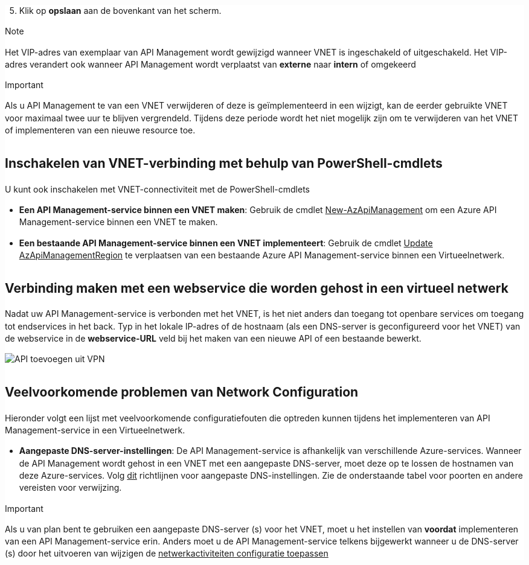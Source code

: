 5. Klik op **opslaan** aan de bovenkant van het scherm.

> [!NOTE]
> Het VIP-adres van exemplaar van API Management wordt gewijzigd wanneer VNET is ingeschakeld of uitgeschakeld.
> Het VIP-adres verandert ook wanneer API Management wordt verplaatst van **externe** naar **intern** of omgekeerd
>

> [!IMPORTANT]
> Als u API Management te van een VNET verwijderen of deze is geïmplementeerd in een wijzigt, kan de eerder gebruikte VNET voor maximaal twee uur te blijven vergrendeld. Tijdens deze periode wordt het niet mogelijk zijn om te verwijderen van het VNET of implementeren van een nieuwe resource toe.

## <a name="enable-vnet-powershell"> </a>Inschakelen van VNET-verbinding met behulp van PowerShell-cmdlets
U kunt ook inschakelen met VNET-connectiviteit met de PowerShell-cmdlets

* **Een API Management-service binnen een VNET maken**: Gebruik de cmdlet [New-AzApiManagement](/powershell/module/az.apimanagement/new-azapimanagement) om een Azure API Management-service binnen een VNET te maken.

* **Een bestaande API Management-service binnen een VNET implementeert**: Gebruik de cmdlet [Update AzApiManagementRegion](/powershell/module/az.apimanagement/update-azapimanagementregion) te verplaatsen van een bestaande Azure API Management-service binnen een Virtueelnetwerk.

## <a name="connect-vnet"> </a>Verbinding maken met een webservice die worden gehost in een virtueel netwerk
Nadat uw API Management-service is verbonden met het VNET, is het niet anders dan toegang tot openbare services om toegang tot endservices in het back. Typ in het lokale IP-adres of de hostnaam (als een DNS-server is geconfigureerd voor het VNET) van de webservice in de **webservice-URL** veld bij het maken van een nieuwe API of een bestaande bewerkt.

![API toevoegen uit VPN][api-management-setup-vpn-add-api]

## <a name="network-configuration-issues"> </a>Veelvoorkomende problemen van Network Configuration
Hieronder volgt een lijst met veelvoorkomende configuratiefouten die optreden kunnen tijdens het implementeren van API Management-service in een Virtueelnetwerk.

* **Aangepaste DNS-server-instellingen**: De API Management-service is afhankelijk van verschillende Azure-services. Wanneer de API Management wordt gehost in een VNET met een aangepaste DNS-server, moet deze op te lossen de hostnamen van deze Azure-services. Volg [dit](../virtual-network/virtual-networks-name-resolution-for-vms-and-role-instances.md#name-resolution-that-uses-your-own-dns-server) richtlijnen voor aangepaste DNS-instellingen. Zie de onderstaande tabel voor poorten en andere vereisten voor verwijzing.

> [!IMPORTANT]
> Als u van plan bent te gebruiken een aangepaste DNS-server (s) voor het VNET, moet u het instellen van **voordat** implementeren van een API Management-service erin. Anders moet u de API Management-service telkens bijgewerkt wanneer u de DNS-server (s) door het uitvoeren van wijzigen de [netwerkactiviteiten configuratie toepassen](https://docs.microsoft.com/rest/api/apimanagement/ApiManagementService/ApplyNetworkConfigurationUpdates)


[api-management-using-vnet-menu]: ./media/api-management-using-with-vnet/api-management-menu-vnet.png
[api-management-setup-vpn-select]: ./media/api-management-using-with-vnet/api-management-using-vnet-select.png
[api-management-setup-vpn-add-api]: ./media/api-management-using-with-vnet/api-management-using-vnet-add-api.png
[api-management-vnet-private]: ./media/api-management-using-with-vnet/api-management-vnet-internal.png
[api-management-vnet-public]: ./media/api-management-using-with-vnet/api-management-vnet-external.png
[Enable VPN connections]: #enable-vpn
[Connect to a web service behind VPN]: #connect-vpn
[Related content]: #related-content
[UDRs]: ../virtual-network/virtual-networks-udr-overview.md
[Network Security Group]: ../virtual-network/security-overview.md
[ServiceEndpoints]: ../virtual-network/virtual-network-service-endpoints-overview.md
[ServiceTags]: ../virtual-network/security-overview.md#service-tags
